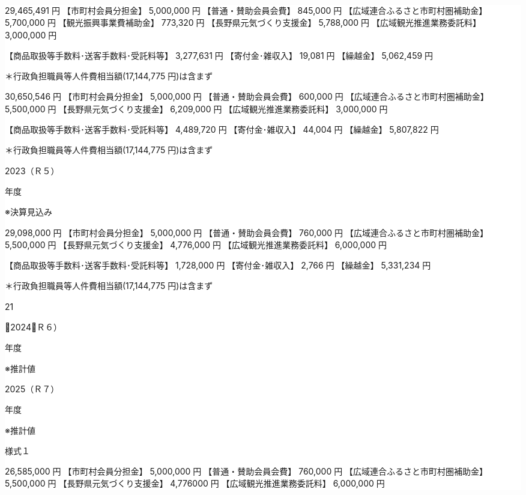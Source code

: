 29,465,491 円  【市町村会員分担金】                                                5,000,000 円
【普通・賛助会員会費】                                                845,000 円
【広域連合ふるさと市町村圏補助金】                      5,700,000 円
【観光振興事業費補助金】                                          773,320 円
【長野県元気づくり支援金】                                      5,788,000 円
【広域観光推進業務委託料】                                    3,000,000 円

【商品取扱等手数料･送客手数料･受託料等】        3,277,631 円
【寄付金･雑収入】                                                          19,081 円
【繰越金】                                                                    5,062,459 円

＊行政負担職員等人件費相当額(17,144,775 円)は含まず

30,650,546 円  【市町村会員分担金】                                                5,000,000 円
【普通・賛助会員会費】                                                600,000 円
【広域連合ふるさと市町村圏補助金】                      5,500,000 円
【長野県元気づくり支援金】                                      6,209,000 円
【広域観光推進業務委託料】                                    3,000,000 円

【商品取扱等手数料･送客手数料･受託料等】        4,489,720 円
【寄付金･雑収入】                                                          44,004 円
【繰越金】                                                          5,807,822 円

＊行政負担職員等人件費相当額(17,144,775 円)は含まず

2023（Ｒ５）

年度

※決算見込み

29,098,000 円  【市町村会員分担金】                                          5,000,000 円
【普通・賛助会員会費】                                          760,000 円
【広域連合ふるさと市町村圏補助金】                    5,500,000 円
【長野県元気づくり支援金】                                  4,776,000 円
【広域観光推進業務委託料】                                6,000,000 円

【商品取扱等手数料･送客手数料･受託料等】        1,728,000 円
【寄付金･雑収入】                                                      2,766 円
【繰越金】                                                          5,331,234 円

＊行政負担職員等人件費相当額(17,144,775 円)は含まず

21

2024（Ｒ６）

年度

※推計値

2025（Ｒ７）

年度

※推計値

様式１

26,585,000 円  【市町村会員分担金】                                        5,000,000 円
【普通・賛助会員会費】                                          760,000 円
【広域連合ふるさと市町村圏補助金】                    5,500,000 円
【長野県元気づくり支援金】                                  4,776000 円
【広域観光推進業務委託料】                              6,000,000 円
